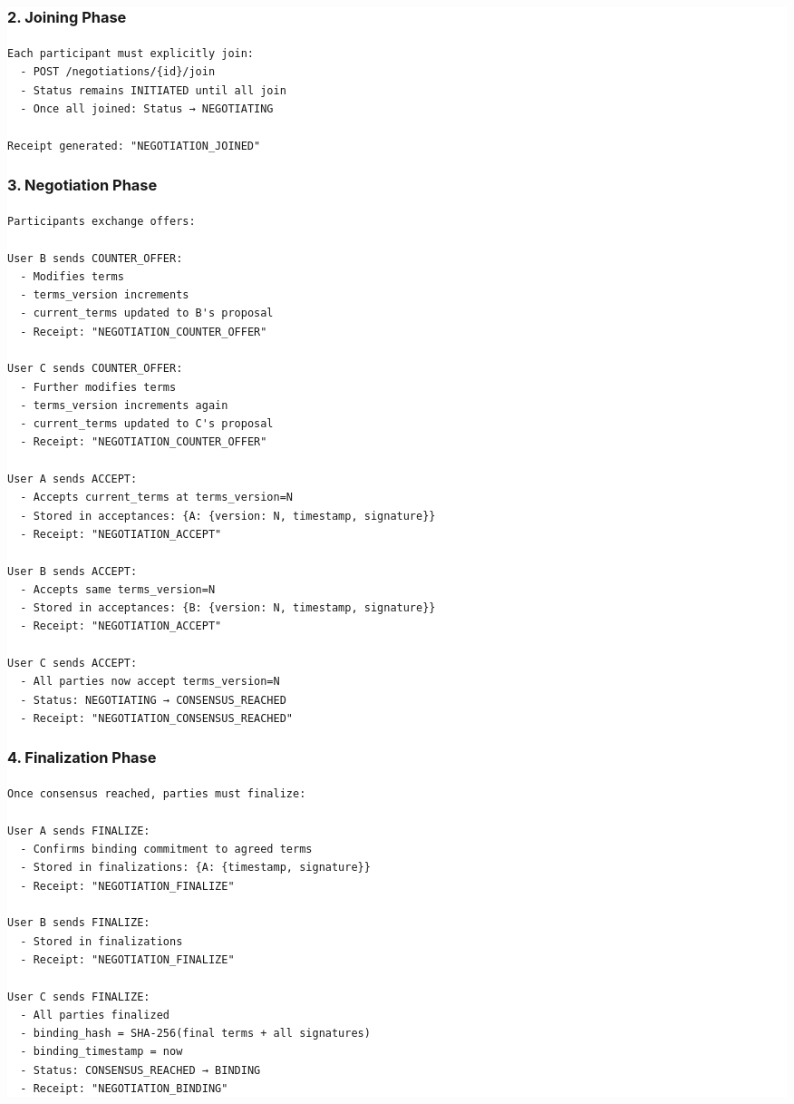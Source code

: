 ### 2. Joining Phase

```
Each participant must explicitly join:
  - POST /negotiations/{id}/join
  - Status remains INITIATED until all join
  - Once all joined: Status → NEGOTIATING

Receipt generated: "NEGOTIATION_JOINED"
```

### 3. Negotiation Phase

```
Participants exchange offers:

User B sends COUNTER_OFFER:
  - Modifies terms
  - terms_version increments
  - current_terms updated to B's proposal
  - Receipt: "NEGOTIATION_COUNTER_OFFER"

User C sends COUNTER_OFFER:
  - Further modifies terms
  - terms_version increments again
  - current_terms updated to C's proposal
  - Receipt: "NEGOTIATION_COUNTER_OFFER"

User A sends ACCEPT:
  - Accepts current_terms at terms_version=N
  - Stored in acceptances: {A: {version: N, timestamp, signature}}
  - Receipt: "NEGOTIATION_ACCEPT"

User B sends ACCEPT:
  - Accepts same terms_version=N
  - Stored in acceptances: {B: {version: N, timestamp, signature}}
  - Receipt: "NEGOTIATION_ACCEPT"

User C sends ACCEPT:
  - All parties now accept terms_version=N
  - Status: NEGOTIATING → CONSENSUS_REACHED
  - Receipt: "NEGOTIATION_CONSENSUS_REACHED"
```

### 4. Finalization Phase

```
Once consensus reached, parties must finalize:

User A sends FINALIZE:
  - Confirms binding commitment to agreed terms
  - Stored in finalizations: {A: {timestamp, signature}}
  - Receipt: "NEGOTIATION_FINALIZE"

User B sends FINALIZE:
  - Stored in finalizations
  - Receipt: "NEGOTIATION_FINALIZE"

User C sends FINALIZE:
  - All parties finalized
  - binding_hash = SHA-256(final terms + all signatures)
  - binding_timestamp = now
  - Status: CONSENSUS_REACHED → BINDING
  - Receipt: "NEGOTIATION_BINDING"

```